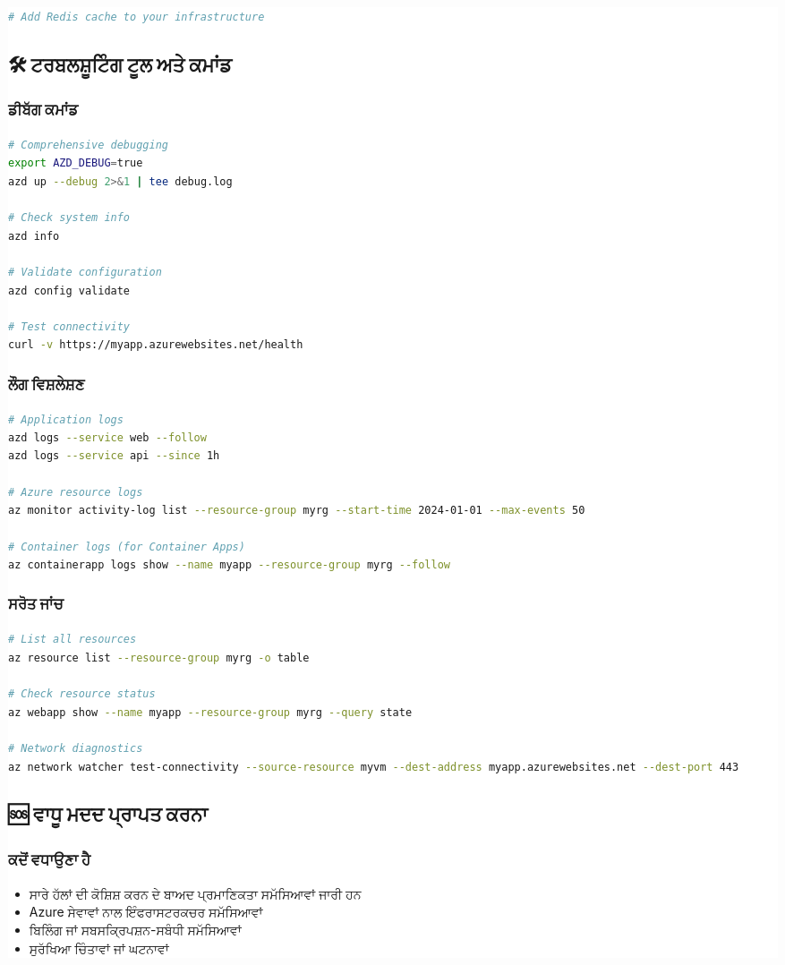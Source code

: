 ```bash
# Add Redis cache to your infrastructure
```

## 🛠️ ਟਰਬਲਸ਼ੂਟਿੰਗ ਟੂਲ ਅਤੇ ਕਮਾਂਡ

### ਡੀਬੱਗ ਕਮਾਂਡ
```bash
# Comprehensive debugging
export AZD_DEBUG=true
azd up --debug 2>&1 | tee debug.log

# Check system info
azd info

# Validate configuration
azd config validate

# Test connectivity
curl -v https://myapp.azurewebsites.net/health
```

### ਲੌਗ ਵਿਸ਼ਲੇਸ਼ਣ
```bash
# Application logs
azd logs --service web --follow
azd logs --service api --since 1h

# Azure resource logs
az monitor activity-log list --resource-group myrg --start-time 2024-01-01 --max-events 50

# Container logs (for Container Apps)
az containerapp logs show --name myapp --resource-group myrg --follow
```

### ਸਰੋਤ ਜਾਂਚ
```bash
# List all resources
az resource list --resource-group myrg -o table

# Check resource status
az webapp show --name myapp --resource-group myrg --query state

# Network diagnostics
az network watcher test-connectivity --source-resource myvm --dest-address myapp.azurewebsites.net --dest-port 443
```

## 🆘 ਵਾਧੂ ਮਦਦ ਪ੍ਰਾਪਤ ਕਰਨਾ

### ਕਦੋਂ ਵਧਾਉਣਾ ਹੈ
- ਸਾਰੇ ਹੱਲਾਂ ਦੀ ਕੋਸ਼ਿਸ਼ ਕਰਨ ਦੇ ਬਾਅਦ ਪ੍ਰਮਾਣਿਕਤਾ ਸਮੱਸਿਆਵਾਂ ਜਾਰੀ ਹਨ
- Azure ਸੇਵਾਵਾਂ ਨਾਲ ਇੰਫਰਾਸਟਰਕਚਰ ਸਮੱਸਿਆਵਾਂ
- ਬਿਲਿੰਗ ਜਾਂ ਸਬਸਕ੍ਰਿਪਸ਼ਨ-ਸਬੰਧੀ ਸਮੱਸਿਆਵਾਂ
- ਸੁਰੱਖਿਆ ਚਿੰਤਾਵਾਂ ਜਾਂ ਘਟਨਾਵਾਂ
